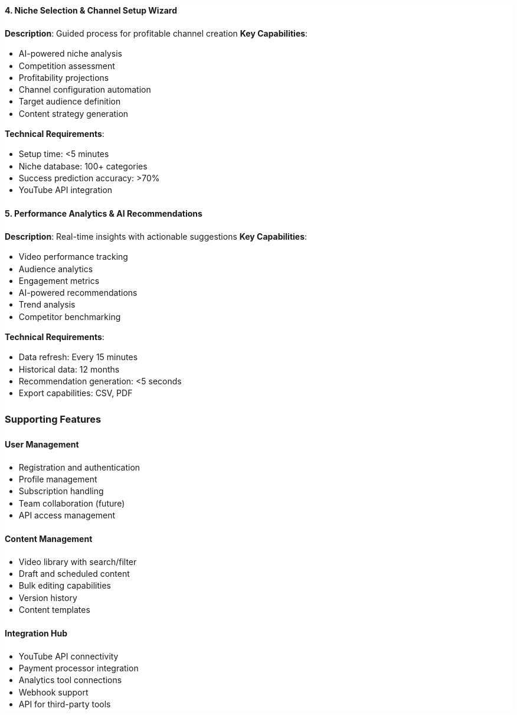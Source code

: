 #### 4. Niche Selection & Channel Setup Wizard
**Description**: Guided process for profitable channel creation
**Key Capabilities**:
- AI-powered niche analysis
- Competition assessment
- Profitability projections
- Channel configuration automation
- Target audience definition
- Content strategy generation

**Technical Requirements**:
- Setup time: <5 minutes
- Niche database: 100+ categories
- Success prediction accuracy: >70%
- YouTube API integration

#### 5. Performance Analytics & AI Recommendations
**Description**: Real-time insights with actionable suggestions
**Key Capabilities**:
- Video performance tracking
- Audience analytics
- Engagement metrics
- AI-powered recommendations
- Trend analysis
- Competitor benchmarking

**Technical Requirements**:
- Data refresh: Every 15 minutes
- Historical data: 12 months
- Recommendation generation: <5 seconds
- Export capabilities: CSV, PDF

### Supporting Features

#### User Management
- Registration and authentication
- Profile management
- Subscription handling
- Team collaboration (future)
- API access management

#### Content Management
- Video library with search/filter
- Draft and scheduled content
- Bulk editing capabilities
- Version history
- Content templates

#### Integration Hub
- YouTube API connectivity
- Payment processor integration
- Analytics tool connections
- Webhook support
- API for third-party tools
